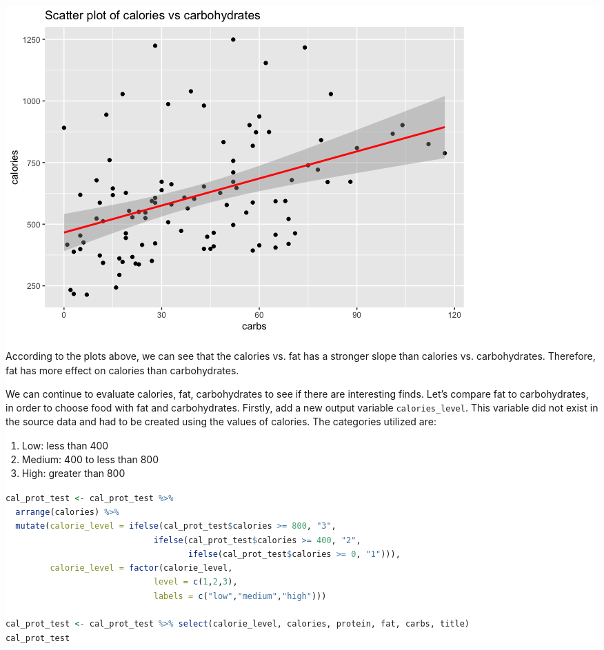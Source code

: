 ![](Project2_Group_L_files/figure-gfm/unnamed-chunk-10-2.png)

According to the plots above, we can see that the calories vs. fat has a
stronger slope than calories vs. carbohydrates. Therefore, fat has more
effect on calories than carbohydrates.

We can continue to evaluate calories, fat, carbohydrates to see if there
are interesting finds. Let’s compare fat to carbohydrates, in order to
choose food with fat and carbohydrates. Firstly, add a new output
variable `calories_level`. This variable did not exist in the source
data and had to be created using the values of calories. The categories
utilized are:

1.  Low: less than 400
2.  Medium: 400 to less than 800
3.  High: greater than 800

``` r
cal_prot_test <- cal_prot_test %>% 
  arrange(calories) %>% 
  mutate(calorie_level = ifelse(cal_prot_test$calories >= 800, "3",
                              ifelse(cal_prot_test$calories >= 400, "2",
                                     ifelse(cal_prot_test$calories >= 0, "1"))),
         calorie_level = factor(calorie_level,
                              level = c(1,2,3),
                              labels = c("low","medium","high")))

cal_prot_test <- cal_prot_test %>% select(calorie_level, calories, protein, fat, carbs, title)
cal_prot_test
```
